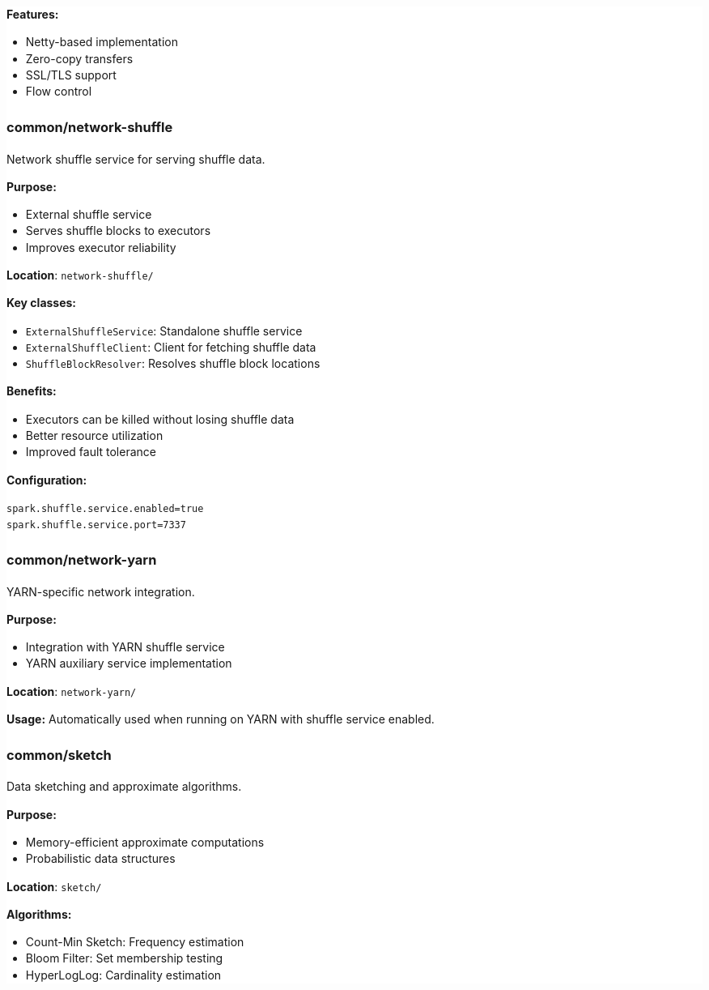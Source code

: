 **Features:**
- Netty-based implementation
- Zero-copy transfers
- SSL/TLS support
- Flow control

### common/network-shuffle

Network shuffle service for serving shuffle data.

**Purpose:**
- External shuffle service
- Serves shuffle blocks to executors
- Improves executor reliability

**Location**: `network-shuffle/`

**Key classes:**
- `ExternalShuffleService`: Standalone shuffle service
- `ExternalShuffleClient`: Client for fetching shuffle data
- `ShuffleBlockResolver`: Resolves shuffle block locations

**Benefits:**
- Executors can be killed without losing shuffle data
- Better resource utilization
- Improved fault tolerance

**Configuration:**
```properties
spark.shuffle.service.enabled=true
spark.shuffle.service.port=7337
```

### common/network-yarn

YARN-specific network integration.

**Purpose:**
- Integration with YARN shuffle service
- YARN auxiliary service implementation

**Location**: `network-yarn/`

**Usage:** Automatically used when running on YARN with shuffle service enabled.

### common/sketch

Data sketching and approximate algorithms.

**Purpose:**
- Memory-efficient approximate computations
- Probabilistic data structures

**Location**: `sketch/`

**Algorithms:**
- Count-Min Sketch: Frequency estimation
- Bloom Filter: Set membership testing
- HyperLogLog: Cardinality estimation
